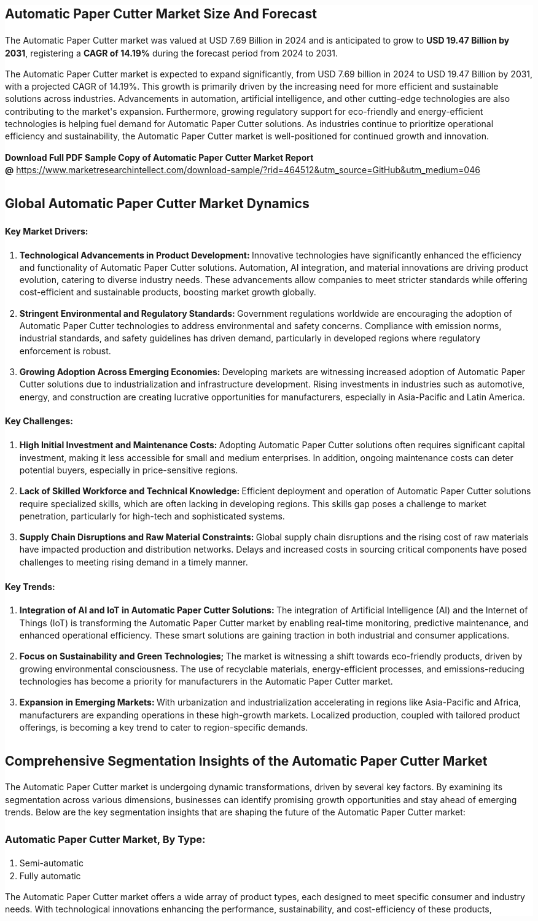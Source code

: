 <h2>Automatic Paper Cutter Market Size And Forecast</h2><p>The Automatic Paper Cutter market was valued at USD 7.69 Billion in 2024 and is anticipated to grow to <strong>USD 19.47 Billion by 2031</strong>, registering a <strong>CAGR of 14.19%</strong> during the forecast period from 2024 to 2031.</p><p>The Automatic Paper Cutter market is expected to expand significantly, from USD 7.69 billion in 2024 to USD 19.47 Billion by 2031, with a projected CAGR of 14.19%. This growth is primarily driven by the increasing need for more efficient and sustainable solutions across industries. Advancements in automation, artificial intelligence, and other cutting-edge technologies are also contributing to the market's expansion. Furthermore, growing regulatory support for eco-friendly and energy-efficient technologies is helping fuel demand for Automatic Paper Cutter solutions. As industries continue to prioritize operational efficiency and sustainability, the Automatic Paper Cutter market is well-positioned for continued growth and innovation.</p><p><strong>Download Full PDF Sample Copy of Automatic Paper Cutter Market Report @</strong>&nbsp;<a href="https://www.marketresearchintellect.com/download-sample/?rid=464512&amp;utm_source=GitHub&amp;utm_medium=046">https://www.marketresearchintellect.com/download-sample/?rid=464512&amp;utm_source=GitHub&amp;utm_medium=046</a></p><h2>Global Automatic Paper Cutter Market Dynamics</h2><h4><strong>Key Market Drivers:</strong></h4><ol><li><p><strong>Technological Advancements in Product Development:&nbsp;</strong>Innovative technologies have significantly enhanced the efficiency and functionality of Automatic Paper Cutter solutions. Automation, AI integration, and material innovations are driving product evolution, catering to diverse industry needs. These advancements allow companies to meet stricter standards while offering cost-efficient and sustainable products, boosting market growth globally.</p></li><li><p><strong>Stringent Environmental and Regulatory Standards:&nbsp;</strong>Government regulations worldwide are encouraging the adoption of Automatic Paper Cutter technologies to address environmental and safety concerns. Compliance with emission norms, industrial standards, and safety guidelines has driven demand, particularly in developed regions where regulatory enforcement is robust.</p></li><li><p><strong>Growing Adoption Across Emerging Economies:&nbsp;</strong>Developing markets are witnessing increased adoption of Automatic Paper Cutter solutions due to industrialization and infrastructure development. Rising investments in industries such as automotive, energy, and construction are creating lucrative opportunities for manufacturers, especially in Asia-Pacific and Latin America.</p></li></ol><h4><strong>Key Challenges:</strong></h4><ol><li><p><strong>High Initial Investment and Maintenance Costs:&nbsp;</strong>Adopting Automatic Paper Cutter solutions often requires significant capital investment, making it less accessible for small and medium enterprises. In addition, ongoing maintenance costs can deter potential buyers, especially in price-sensitive regions.</p></li><li><p><strong>Lack of Skilled Workforce and Technical Knowledge:&nbsp;</strong>Efficient deployment and operation of Automatic Paper Cutter solutions require specialized skills, which are often lacking in developing regions. This skills gap poses a challenge to market penetration, particularly for high-tech and sophisticated systems.</p></li><li><p><strong>Supply Chain Disruptions and Raw Material Constraints:&nbsp;</strong>Global supply chain disruptions and the rising cost of raw materials have impacted production and distribution networks. Delays and increased costs in sourcing critical components have posed challenges to meeting rising demand in a timely manner.</p></li></ol><h4><strong>Key Trends:</strong></h4><ol><li><p><strong>Integration of AI and IoT in Automatic Paper Cutter Solutions:&nbsp;</strong>The integration of Artificial Intelligence (AI) and the Internet of Things (IoT) is transforming the Automatic Paper Cutter market by enabling real-time monitoring, predictive maintenance, and enhanced operational efficiency. These smart solutions are gaining traction in both industrial and consumer applications.</p></li><li><p><strong>Focus on Sustainability and Green Technologies;&nbsp;</strong>The market is witnessing a shift towards eco-friendly products, driven by growing environmental consciousness. The use of recyclable materials, energy-efficient processes, and emissions-reducing technologies has become a priority for manufacturers in the Automatic Paper Cutter market.</p></li><li><p><strong>Expansion in Emerging Markets:&nbsp;</strong>With urbanization and industrialization accelerating in regions like Asia-Pacific and Africa, manufacturers are expanding operations in these high-growth markets. Localized production, coupled with tailored product offerings, is becoming a key trend to cater to region-specific demands.</p></li></ol><div class="article-main__content" data-test-id="publishing-text-block"><h2>Comprehensive Segmentation Insights of the Automatic Paper Cutter Market</h2><p>The Automatic Paper Cutter market is undergoing dynamic transformations, driven by several key factors. By examining its segmentation across various dimensions, businesses can identify promising growth opportunities and stay ahead of emerging trends. Below are the key segmentation insights that are shaping the future of the Automatic Paper Cutter market:</p><h3><strong>Automatic Paper Cutter Market, By Type:<br /></strong></h3><ol><li>Semi-automatic<li> Fully automatic</li></ol><p>The Automatic Paper Cutter market offers a wide array of product types, each designed to meet specific consumer and industry needs. With technological innovations enhancing the performance, sustainability, and cost-efficiency of these products,